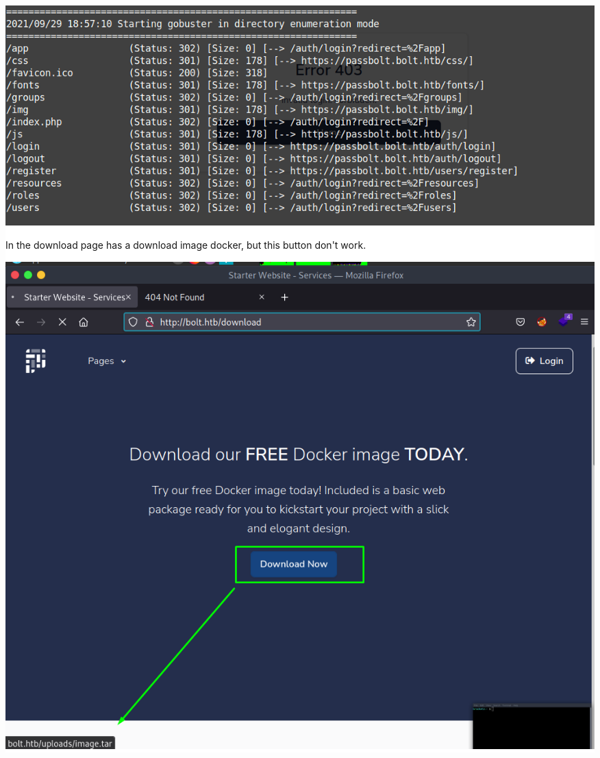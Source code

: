 ![Untitled](Bolt/Untitled%205.png)

In the download page has a download image docker, but this button don't work. 

![Untitled](Bolt/Untitled%206.png)
